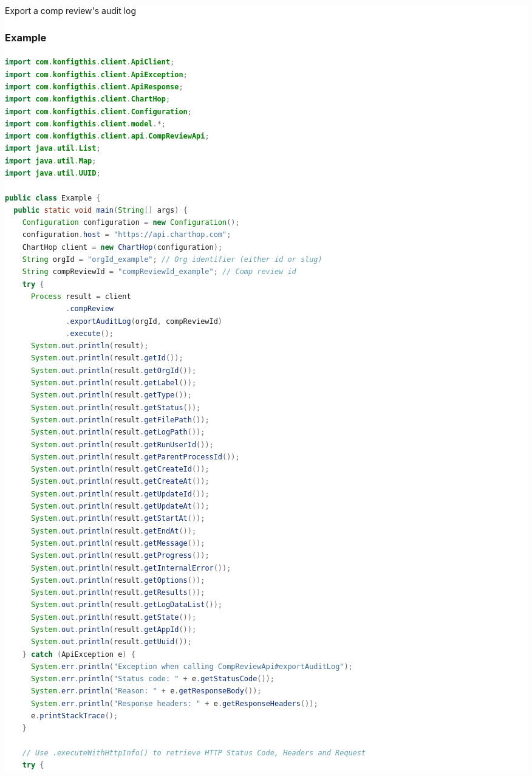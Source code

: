 Export a comp review&#39;s audit log



### Example
```java
import com.konfigthis.client.ApiClient;
import com.konfigthis.client.ApiException;
import com.konfigthis.client.ApiResponse;
import com.konfigthis.client.ChartHop;
import com.konfigthis.client.Configuration;
import com.konfigthis.client.model.*;
import com.konfigthis.client.api.CompReviewApi;
import java.util.List;
import java.util.Map;
import java.util.UUID;

public class Example {
  public static void main(String[] args) {
    Configuration configuration = new Configuration();
    configuration.host = "https://api.charthop.com";
    ChartHop client = new ChartHop(configuration);
    String orgId = "orgId_example"; // Org identifier (either id or slug)
    String compReviewId = "compReviewId_example"; // Comp review id
    try {
      Process result = client
              .compReview
              .exportAuditLog(orgId, compReviewId)
              .execute();
      System.out.println(result);
      System.out.println(result.getId());
      System.out.println(result.getOrgId());
      System.out.println(result.getLabel());
      System.out.println(result.getType());
      System.out.println(result.getStatus());
      System.out.println(result.getFilePath());
      System.out.println(result.getLogPath());
      System.out.println(result.getRunUserId());
      System.out.println(result.getParentProcessId());
      System.out.println(result.getCreateId());
      System.out.println(result.getCreateAt());
      System.out.println(result.getUpdateId());
      System.out.println(result.getUpdateAt());
      System.out.println(result.getStartAt());
      System.out.println(result.getEndAt());
      System.out.println(result.getMessage());
      System.out.println(result.getProgress());
      System.out.println(result.getInternalError());
      System.out.println(result.getOptions());
      System.out.println(result.getResults());
      System.out.println(result.getLogDataList());
      System.out.println(result.getState());
      System.out.println(result.getAppId());
      System.out.println(result.getUuid());
    } catch (ApiException e) {
      System.err.println("Exception when calling CompReviewApi#exportAuditLog");
      System.err.println("Status code: " + e.getStatusCode());
      System.err.println("Reason: " + e.getResponseBody());
      System.err.println("Response headers: " + e.getResponseHeaders());
      e.printStackTrace();
    }

    // Use .executeWithHttpInfo() to retrieve HTTP Status Code, Headers and Request
    try {
```